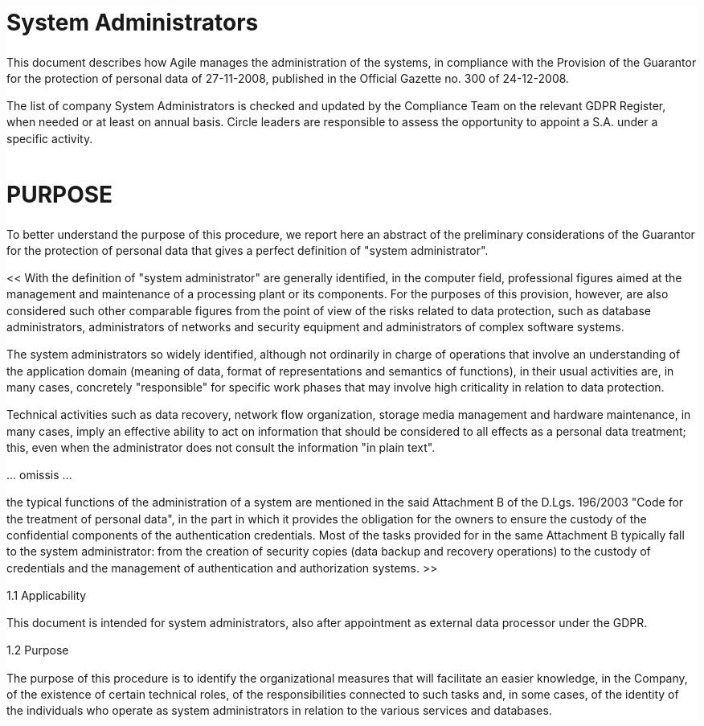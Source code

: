 # System Administrators

This document describes how Agile manages the administration of the systems, in compliance with the Provision of the Guarantor for the protection of personal data of 27-11-2008, published in the Official Gazette no. 300 of 24-12-2008.

The list of company System Administrators is checked and updated by the Compliance Team on the relevant GDPR Register, when needed or at least on annual basis.
Circle leaders are responsible to assess the opportunity to appoint a S.A. under a specific activity.

# PURPOSE

To better understand the purpose of this procedure, we report here an abstract of the preliminary considerations of the Guarantor for the protection of personal data that gives a perfect definition of "system administrator".

<< With the definition of "system administrator" are generally identified, in the computer field, professional figures aimed at the management and maintenance of a processing plant or its components. For the purposes of this provision, however, are also considered such other comparable figures from the point of view of the risks related to data protection, such as database administrators, administrators of networks and security equipment and administrators of complex software systems.

The system administrators so widely identified, although not ordinarily in charge of operations that involve an understanding of the application domain (meaning of data, format of representations and semantics of functions), in their usual activities are, in many cases, concretely "responsible" for specific work phases that may involve high criticality in relation to data protection.

Technical activities such as data recovery, network flow organization, storage media management and hardware maintenance, in many cases, imply an effective ability to act on information that should be considered to all effects as a personal data treatment; this, even when the administrator does not consult the information "in plain text".

... omissis ...

the typical functions of the administration of a system are mentioned in the said Attachment B of the D.Lgs. 196/2003 "Code for the treatment of personal data", in the part in which it provides the obligation for the owners to ensure the custody of the confidential components of the authentication credentials. Most of the tasks provided for in the same Attachment B typically fall to the system administrator: from the creation of security copies (data backup and recovery operations) to the custody of credentials and the management of authentication and authorization systems. >>

1.1 Applicability

This document is intended for system administrators, also after appointment as external data processor under the GDPR.

1.2 Purpose

The purpose of this procedure is to identify the organizational measures that will facilitate an easier knowledge, in the Company, of the existence of certain technical roles, of the responsibilities connected to such tasks and, in some cases, of the identity of the individuals who operate as system administrators in relation to the various services and databases.
